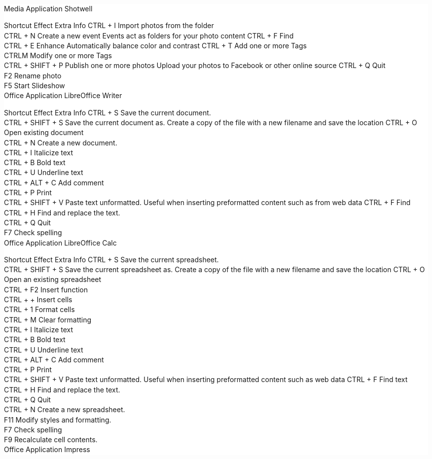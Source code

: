 Media Application
Shotwell
 
Shortcut 	Effect 	Extra Info
CTRL + I 	Import photos from the folder 	 
CTRL + N 	Create a new event 	Events act as folders for your photo content
CTRL + F 	Find 	 
CTRL + E 	Enhance 	Automatically balance color and contrast
CTRL + T 	Add one or more Tags 	 
CTRLM 	Modify one or more Tags 	 
CTRL + SHIFT + P 	Publish one or more photos 	Upload your photos to Facebook or other online source
CTRL + Q 	Quit 	 
F2 	Rename photo 	 
F5 	Start Slideshow 	 
Office Application
LibreOffice Writer
 
Shortcut 	Effect 	Extra Info
CTRL + S 	Save the current document. 	 
CTRL + SHIFT + S 	Save the current document as. 	Create a copy of the file with a new filename and save the location
CTRL + O 	Open existing document 	 
CTRL + N 	Create a new document. 	 
CTRL + I 	Italicize text 	 
CTRL + B 	Bold text 	 
CTRL + U 	Underline text 	 
CTRL + ALT + C 	Add comment 	 
CTRL + P 	Print 	 
CTRL + SHIFT + V 	Paste text unformatted. 	Useful when inserting preformatted content such as from web data
CTRL + F 	Find 	 
CTRL + H 	Find and replace the text. 	 
CTRL + Q 	Quit 	 
F7 	Check spelling 	 
Office Application
LibreOffice Calc
 
Shortcut 	Effect 	Extra Info
CTRL + S 	Save the current spreadsheet. 	 
CTRL + SHIFT + S 	Save the current spreadsheet as. 	Create a copy of the file with a new filename and save the location
CTRL + O 	Open an existing spreadsheet 	 
CTRL + F2 	Insert function 	 
CTRL + + 	Insert cells 	 
CTRL + 1 	Format cells 	 
CTRL + M 	Clear formatting 	 
CTRL + I 	Italicize text 	 
CTRL + B 	Bold text 	 
CTRL + U 	Underline text 	 
CTRL + ALT + C 	Add comment 	 
CTRL + P 	Print 	 
CTRL + SHIFT + V 	Paste text unformatted. 	Useful when inserting preformatted content such as web data
CTRL + F 	Find text 	 
CTRL + H 	Find and replace the text. 	 
CTRL + Q 	Quit 	 
CTRL + N 	Create a new spreadsheet. 	 
F11 	Modify styles and formatting. 	 
F7 	Check spelling 	 
F9 	Recalculate cell contents. 	 
Office Application
Impress
 
